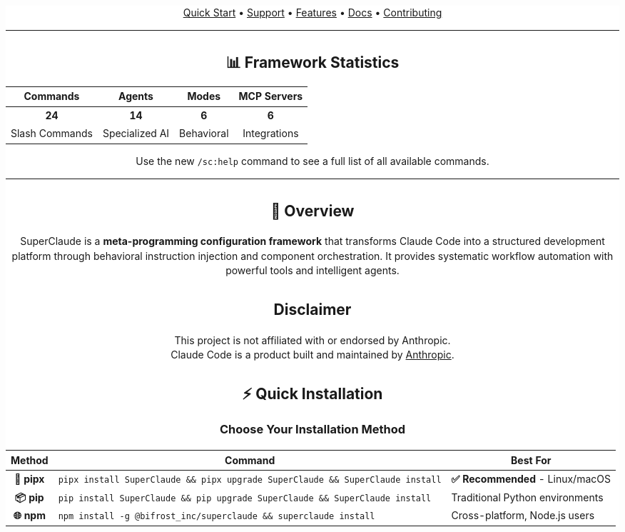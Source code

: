 <p align="center">
  <a href="#-quick-installation">Quick Start</a> •
  <a href="#-support-the-project">Support</a> •
  <a href="#-whats-new-in-v4">Features</a> •
  <a href="#-documentation">Docs</a> •
  <a href="#-contributing">Contributing</a>
</p>

</div>

---

<div align="center">

## 📊 **Framework Statistics**

| **Commands** | **Agents** | **Modes** | **MCP Servers** |
|:------------:|:----------:|:---------:|:---------------:|
| **24** | **14** | **6** | **6** |
| Slash Commands | Specialized AI | Behavioral | Integrations |

Use the new `/sc:help` command to see a full list of all available commands.

</div>

---

<div align="center">

## 🎯 **Overview**

SuperClaude is a **meta-programming configuration framework** that transforms Claude Code into a structured development platform through behavioral instruction injection and component orchestration. It provides systematic workflow automation with powerful tools and intelligent agents.


## Disclaimer

This project is not affiliated with or endorsed by Anthropic.  
Claude Code is a product built and maintained by [Anthropic](https://www.anthropic.com/).

## ⚡ **Quick Installation**

### **Choose Your Installation Method**

| Method | Command | Best For |
|:------:|---------|----------|
| **🐍 pipx** | `pipx install SuperClaude && pipx upgrade SuperClaude && SuperClaude install` | **✅ Recommended** - Linux/macOS |
| **📦 pip** | `pip install SuperClaude && pip upgrade SuperClaude && SuperClaude install` | Traditional Python environments |
| **🌐 npm** | `npm install -g @bifrost_inc/superclaude && superclaude install` | Cross-platform, Node.js users |
